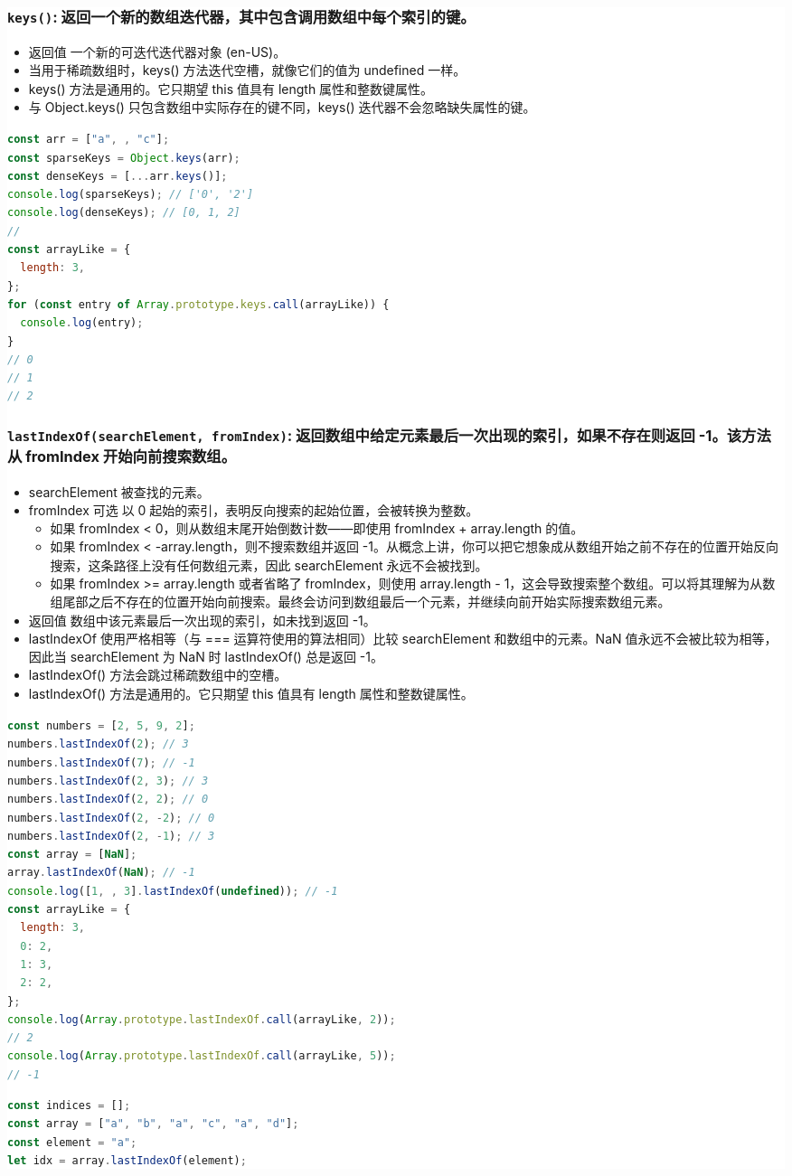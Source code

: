 ### `keys()`: 返回一个新的数组迭代器，其中包含调用数组中每个索引的键。
- 返回值 一个新的可迭代迭代器对象 (en-US)。
- 当用于稀疏数组时，keys() 方法迭代空槽，就像它们的值为 undefined 一样。
- keys() 方法是通用的。它只期望 this 值具有 length 属性和整数键属性。
- 与 Object.keys() 只包含数组中实际存在的键不同，keys() 迭代器不会忽略缺失属性的键。
```js
const arr = ["a", , "c"];
const sparseKeys = Object.keys(arr);
const denseKeys = [...arr.keys()];
console.log(sparseKeys); // ['0', '2']
console.log(denseKeys); // [0, 1, 2]
//
const arrayLike = {
  length: 3,
};
for (const entry of Array.prototype.keys.call(arrayLike)) {
  console.log(entry);
}
// 0
// 1
// 2
```

### `lastIndexOf(searchElement, fromIndex)`: 返回数组中给定元素最后一次出现的索引，如果不存在则返回 -1。该方法从 fromIndex 开始向前搜索数组。
- searchElement 被查找的元素。
- fromIndex 可选 以 0 起始的索引，表明反向搜索的起始位置，会被转换为整数。
  - 如果 fromIndex < 0，则从数组末尾开始倒数计数——即使用 fromIndex + array.length 的值。
  - 如果 fromIndex < -array.length，则不搜索数组并返回 -1。从概念上讲，你可以把它想象成从数组开始之前不存在的位置开始反向搜索，这条路径上没有任何数组元素，因此 searchElement 永远不会被找到。
  - 如果 fromIndex >= array.length 或者省略了 fromIndex，则使用 array.length - 1，这会导致搜索整个数组。可以将其理解为从数组尾部之后不存在的位置开始向前搜索。最终会访问到数组最后一个元素，并继续向前开始实际搜索数组元素。
- 返回值 数组中该元素最后一次出现的索引，如未找到返回 -1。
- lastIndexOf 使用严格相等（与 === 运算符使用的算法相同）比较 searchElement 和数组中的元素。NaN 值永远不会被比较为相等，因此当 searchElement 为 NaN 时 lastIndexOf() 总是返回 -1。
- lastIndexOf() 方法会跳过稀疏数组中的空槽。
- lastIndexOf() 方法是通用的。它只期望 this 值具有 length 属性和整数键属性。
```js
const numbers = [2, 5, 9, 2];
numbers.lastIndexOf(2); // 3
numbers.lastIndexOf(7); // -1
numbers.lastIndexOf(2, 3); // 3
numbers.lastIndexOf(2, 2); // 0
numbers.lastIndexOf(2, -2); // 0
numbers.lastIndexOf(2, -1); // 3
const array = [NaN];
array.lastIndexOf(NaN); // -1
console.log([1, , 3].lastIndexOf(undefined)); // -1
const arrayLike = {
  length: 3,
  0: 2,
  1: 3,
  2: 2,
};
console.log(Array.prototype.lastIndexOf.call(arrayLike, 2));
// 2
console.log(Array.prototype.lastIndexOf.call(arrayLike, 5));
// -1
```
```js
const indices = [];
const array = ["a", "b", "a", "c", "a", "d"];
const element = "a";
let idx = array.lastIndexOf(element);
```